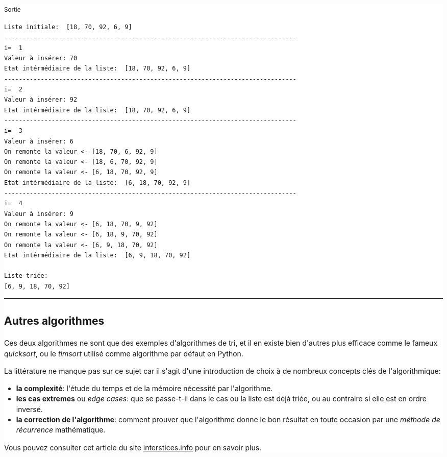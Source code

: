 </div>

<div class="card text-white bg-gradient-light stream-output">
<div class="card-header"><small class="text-muted">Sortie</small></div>

    Liste initiale:  [18, 70, 92, 6, 9]
    --------------------------------------------------------------------------------
    i=  1
    Valeur à insérer: 70
    Etat intérmédiaire de la liste:  [18, 70, 92, 6, 9]
    --------------------------------------------------------------------------------
    i=  2
    Valeur à insérer: 92
    Etat intérmédiaire de la liste:  [18, 70, 92, 6, 9]
    --------------------------------------------------------------------------------
    i=  3
    Valeur à insérer: 6
    On remonte la valeur <- [18, 70, 6, 92, 9]
    On remonte la valeur <- [18, 6, 70, 92, 9]
    On remonte la valeur <- [6, 18, 70, 92, 9]
    Etat intérmédiaire de la liste:  [6, 18, 70, 92, 9]
    --------------------------------------------------------------------------------
    i=  4
    Valeur à insérer: 9
    On remonte la valeur <- [6, 18, 70, 9, 92]
    On remonte la valeur <- [6, 18, 9, 70, 92]
    On remonte la valeur <- [6, 9, 18, 70, 92]
    Etat intérmédiaire de la liste:  [6, 9, 18, 70, 92]
    
    Liste triée:
    [6, 9, 18, 70, 92]


</div>

-----

## Autres algorithmes

Ces deux algorithmes ne sont que des exemples d'algorithmes de tri, et il en existe bien d'autres plus efficace comme le fameux *quicksort*, ou le *timsort* utilisé comme algorithme par défaut en Python.

La littérature ne manque pas sur ce sujet car il s'agit d'une introduction de choix à de nombreux concepts clés de l'algorithmique:

- **la complexité**: l'étude du temps et de la mémoire nécessité par l'algorithme.
- **les cas extremes** ou *edge cases*: que se passe-t-il dans le cas ou la liste est déjà triée, ou au contraire si elle est en ordre inversé.
- **la correction de l'algorithme**: comment prouver que l'algorithme donne le bon résultat en toute occasion par une *méthode de récurrence* mathématique.


Vous pouvez consulter cet article du site [interstices.info](https://interstices.info/jcms/c_6973/les-algorithmes-de-tri) pour en savoir plus.
